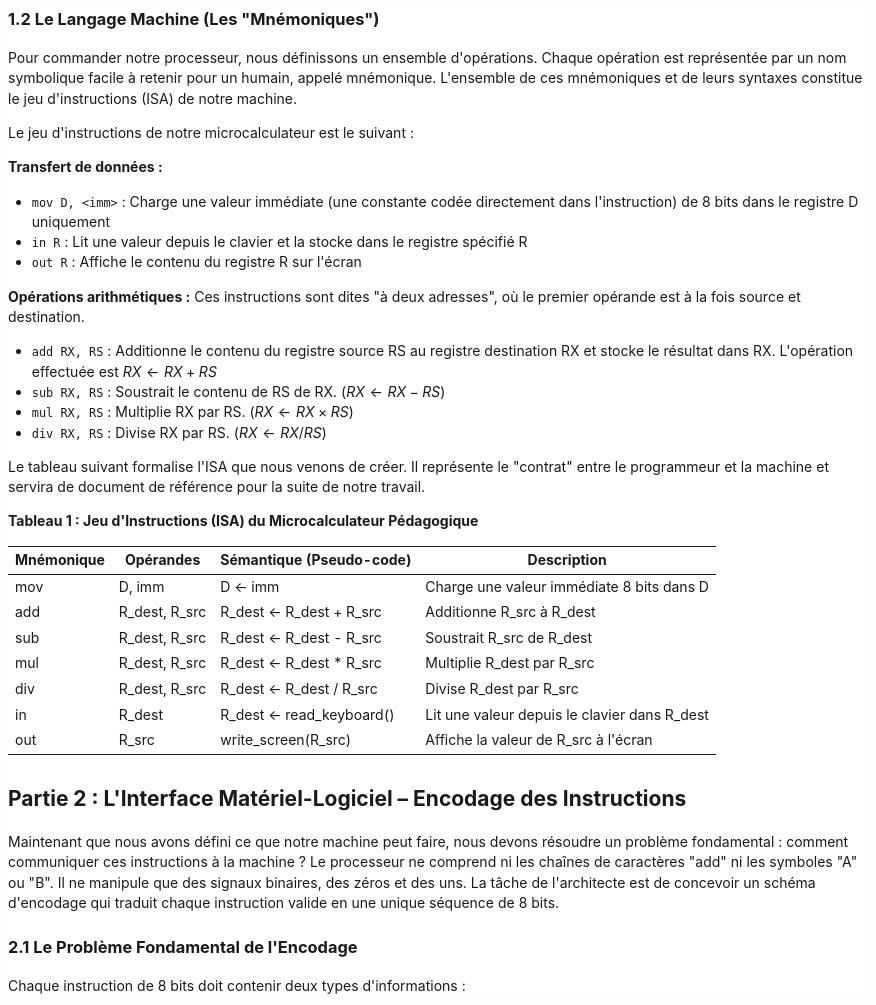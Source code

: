 ### 1.2 Le Langage Machine (Les "Mnémoniques")

Pour commander notre processeur, nous définissons un ensemble d'opérations. Chaque opération est représentée par un nom symbolique facile à retenir pour un humain, appelé mnémonique. L'ensemble de ces mnémoniques et de leurs syntaxes constitue le jeu d'instructions (ISA) de notre machine.

Le jeu d'instructions de notre microcalculateur est le suivant :

**Transfert de données :**
- `mov D, <imm>` : Charge une valeur immédiate (une constante codée directement dans l'instruction) de 8 bits dans le registre D uniquement
- `in R` : Lit une valeur depuis le clavier et la stocke dans le registre spécifié R
- `out R` : Affiche le contenu du registre R sur l'écran

**Opérations arithmétiques :** Ces instructions sont dites "à deux adresses", où le premier opérande est à la fois source et destination.
- `add RX, RS` : Additionne le contenu du registre source RS au registre destination RX et stocke le résultat dans RX. L'opération effectuée est $RX \leftarrow RX + RS$
- `sub RX, RS` : Soustrait le contenu de RS de RX. $(RX \leftarrow RX - RS)$
- `mul RX, RS` : Multiplie RX par RS. $(RX \leftarrow RX \times RS)$
- `div RX, RS` : Divise RX par RS. $(RX \leftarrow RX / RS)$

Le tableau suivant formalise l'ISA que nous venons de créer. Il représente le "contrat" entre le programmeur et la machine et servira de document de référence pour la suite de notre travail.

**Tableau 1 : Jeu d'Instructions (ISA) du Microcalculateur Pédagogique**

| Mnémonique | Opérandes | Sémantique (Pseudo-code) | Description |
|------------|-----------|--------------------------|-------------|
| mov | D, imm | D ← imm | Charge une valeur immédiate 8 bits dans D |
| add | R_dest, R_src | R_dest ← R_dest + R_src | Additionne R_src à R_dest |
| sub | R_dest, R_src | R_dest ← R_dest - R_src | Soustrait R_src de R_dest |
| mul | R_dest, R_src | R_dest ← R_dest * R_src | Multiplie R_dest par R_src |
| div | R_dest, R_src | R_dest ← R_dest / R_src | Divise R_dest par R_src |
| in | R_dest | R_dest ← read_keyboard() | Lit une valeur depuis le clavier dans R_dest |
| out | R_src | write_screen(R_src) | Affiche la valeur de R_src à l'écran |

## Partie 2 : L'Interface Matériel-Logiciel – Encodage des Instructions

Maintenant que nous avons défini ce que notre machine peut faire, nous devons résoudre un problème fondamental : comment communiquer ces instructions à la machine ? Le processeur ne comprend ni les chaînes de caractères "add" ni les symboles "A" ou "B". Il ne manipule que des signaux binaires, des zéros et des uns. La tâche de l'architecte est de concevoir un schéma d'encodage qui traduit chaque instruction valide en une unique séquence de 8 bits.

### 2.1 Le Problème Fondamental de l'Encodage

Chaque instruction de 8 bits doit contenir deux types d'informations :
